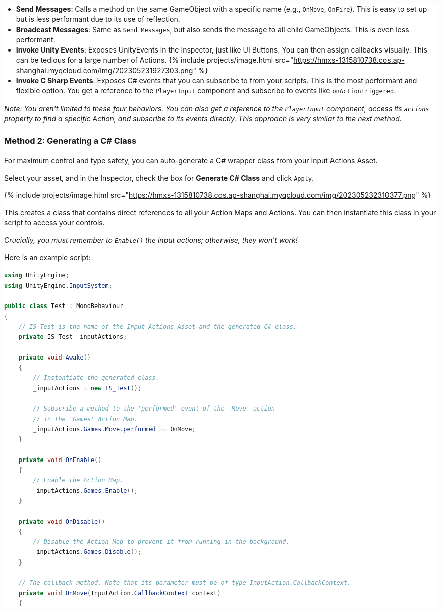 *   **Send Messages**: Calls a method on the same GameObject with a specific name (e.g., `OnMove`, `OnFire`). This is easy to set up but is less performant due to its use of reflection.
*   **Broadcast Messages**: Same as `Send Messages`, but also sends the message to all child GameObjects. This is even less performant.
*   **Invoke Unity Events**: Exposes UnityEvents in the Inspector, just like UI Buttons. You can then assign callbacks visually. This can be tedious for a large number of Actions.
    {% include projects/image.html src="https://hmxs-1315810738.cos.ap-shanghai.myqcloud.com/img/202305231927303.png" %}
*   **Invoke C Sharp Events**: Exposes C# events that you can subscribe to from your scripts. This is the most performant and flexible option. You get a reference to the `PlayerInput` component and subscribe to events like `onActionTriggered`.

*Note: You aren't limited to these four behaviors. You can also get a reference to the `PlayerInput` component, access its `actions` property to find a specific Action, and subscribe to its events directly. This approach is very similar to the next method.*

### Method 2: Generating a C# Class

For maximum control and type safety, you can auto-generate a C# wrapper class from your Input Actions Asset.

Select your asset, and in the Inspector, check the box for **Generate C# Class** and click `Apply`.

{% include projects/image.html src="https://hmxs-1315810738.cos.ap-shanghai.myqcloud.com/img/202305232310377.png" %}

This creates a class that contains direct references to all your Action Maps and Actions. You can then instantiate this class in your script to access your controls.

*Crucially, you must remember to `Enable()` the input actions; otherwise, they won't work!*

Here is an example script:

```c#
using UnityEngine;
using UnityEngine.InputSystem;

public class Test : MonoBehaviour
{
    // IS_Test is the name of the Input Actions Asset and the generated C# class.
    private IS_Test _inputActions;

    private void Awake()
    {
        // Instantiate the generated class.
        _inputActions = new IS_Test();

        // Subscribe a method to the 'performed' event of the 'Move' action 
        // in the 'Games' Action Map.
        _inputActions.Games.Move.performed += OnMove;
    }

    private void OnEnable()
    {
        // Enable the Action Map.
        _inputActions.Games.Enable();
    }

    private void OnDisable()
    {
        // Disable the Action Map to prevent it from running in the background.
        _inputActions.Games.Disable();
    }
    
    // The callback method. Note that its parameter must be of type InputAction.CallbackContext.
    private void OnMove(InputAction.CallbackContext context)
    {
```